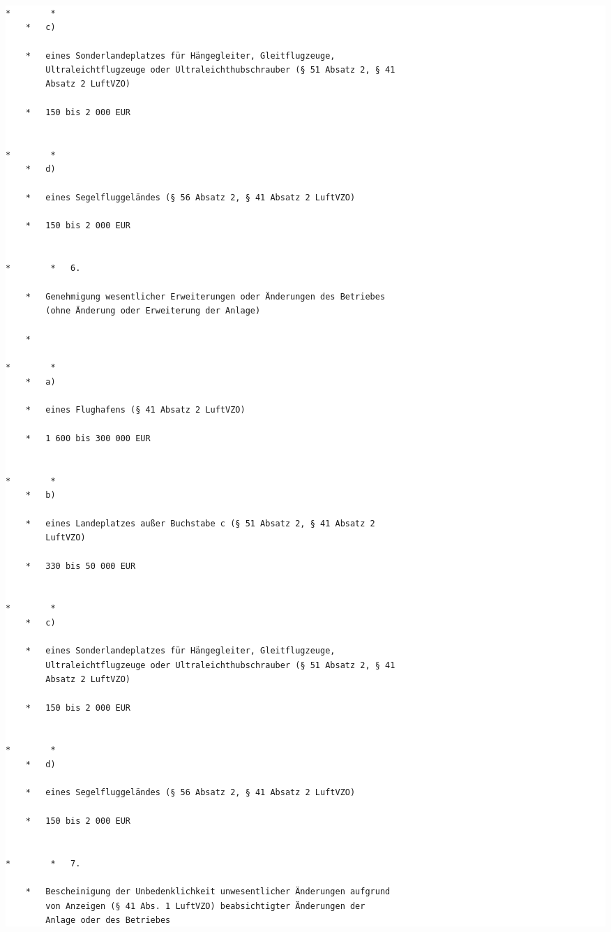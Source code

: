 
    *        *
        *   c)

        *   eines Sonderlandeplatzes für Hängegleiter, Gleitflugzeuge,
            Ultraleichtflugzeuge oder Ultraleichthubschrauber (§ 51 Absatz 2, § 41
            Absatz 2 LuftVZO)

        *   150 bis 2 000 EUR


    *        *
        *   d)

        *   eines Segelfluggeländes (§ 56 Absatz 2, § 41 Absatz 2 LuftVZO)

        *   150 bis 2 000 EUR


    *        *   6.

        *   Genehmigung wesentlicher Erweiterungen oder Änderungen des Betriebes
            (ohne Änderung oder Erweiterung der Anlage)

        *

    *        *
        *   a)

        *   eines Flughafens (§ 41 Absatz 2 LuftVZO)

        *   1 600 bis 300 000 EUR


    *        *
        *   b)

        *   eines Landeplatzes außer Buchstabe c (§ 51 Absatz 2, § 41 Absatz 2
            LuftVZO)

        *   330 bis 50 000 EUR


    *        *
        *   c)

        *   eines Sonderlandeplatzes für Hängegleiter, Gleitflugzeuge,
            Ultraleichtflugzeuge oder Ultraleichthubschrauber (§ 51 Absatz 2, § 41
            Absatz 2 LuftVZO)

        *   150 bis 2 000 EUR


    *        *
        *   d)

        *   eines Segelfluggeländes (§ 56 Absatz 2, § 41 Absatz 2 LuftVZO)

        *   150 bis 2 000 EUR


    *        *   7.

        *   Bescheinigung der Unbedenklichkeit unwesentlicher Änderungen aufgrund
            von Anzeigen (§ 41 Abs. 1 LuftVZO) beabsichtigter Änderungen der
            Anlage oder des Betriebes

